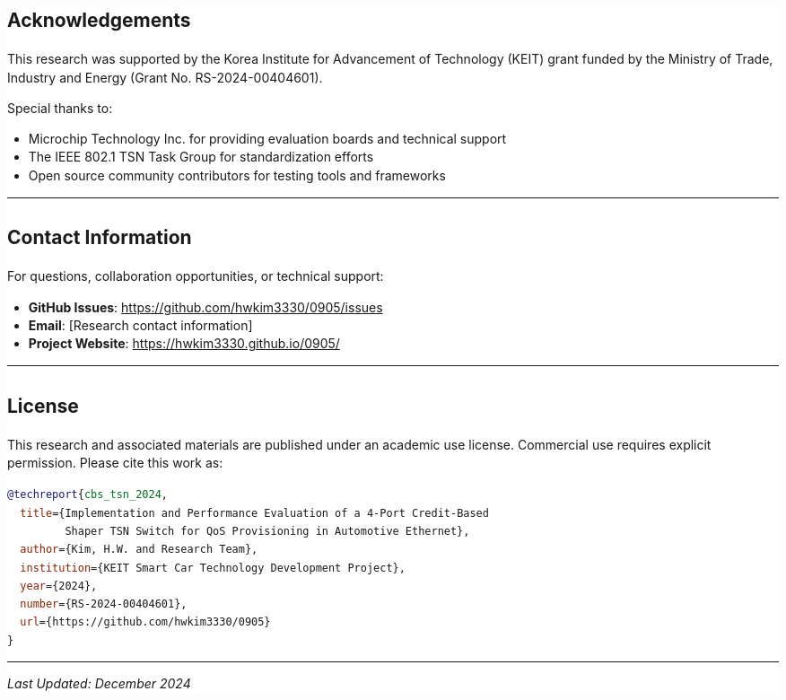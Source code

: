 ## Acknowledgements

This research was supported by the Korea Institute for Advancement of Technology (KEIT) grant funded by the Ministry of Trade, Industry and Energy (Grant No. RS-2024-00404601).

Special thanks to:
- Microchip Technology Inc. for providing evaluation boards and technical support
- The IEEE 802.1 TSN Task Group for standardization efforts
- Open source community contributors for testing tools and frameworks

---

## Contact Information

For questions, collaboration opportunities, or technical support:
- **GitHub Issues**: https://github.com/hwkim3330/0905/issues
- **Email**: [Research contact information]
- **Project Website**: https://hwkim3330.github.io/0905/

---

## License

This research and associated materials are published under an academic use license. Commercial use requires explicit permission. Please cite this work as:

```bibtex
@techreport{cbs_tsn_2024,
  title={Implementation and Performance Evaluation of a 4-Port Credit-Based 
         Shaper TSN Switch for QoS Provisioning in Automotive Ethernet},
  author={Kim, H.W. and Research Team},
  institution={KEIT Smart Car Technology Development Project},
  year={2024},
  number={RS-2024-00404601},
  url={https://github.com/hwkim3330/0905}
}
```

---

*Last Updated: December 2024*
